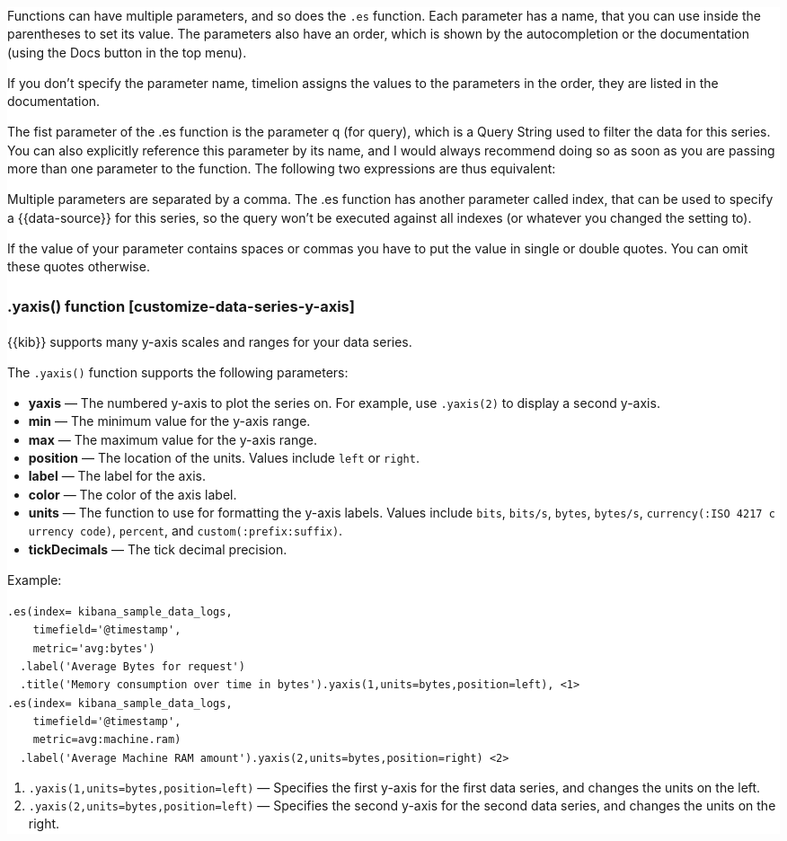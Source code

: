 Functions can have multiple parameters, and so does the `.es` function. Each parameter has a name, that you can use inside the parentheses to set its value. The parameters also have an order, which is shown by the autocompletion or the documentation (using the Docs button in the top menu).

If you don’t specify the parameter name, timelion assigns the values to the parameters in the order, they are listed in the documentation.

The fist parameter of the .es function is the parameter q (for query), which is a Query String used to filter the data for this series. You can also explicitly reference this parameter by its name, and I would always recommend doing so as soon as you are passing more than one parameter to the function. The following two expressions are thus equivalent:

Multiple parameters are separated by a comma. The .es function has another parameter called index, that can be used to specify a {{data-source}} for this series, so the query won’t be executed against all indexes (or whatever you changed the setting to).

If the value of your parameter contains spaces or commas you have to put the value in single or double quotes. You can omit these quotes otherwise.


### .yaxis() function [customize-data-series-y-axis]

{{kib}} supports many y-axis scales and ranges for your data series.

The `.yaxis()` function supports the following parameters:

* **yaxis** — The numbered y-axis to plot the series on. For example, use `.yaxis(2)` to display a second y-axis.
* **min** — The minimum value for the y-axis range.
* **max** — The maximum value for the y-axis range.
* **position** — The location of the units. Values include `left` or `right`.
* **label** — The label for the axis.
* **color** — The color of the axis label.
* **units** — The function to use for formatting the y-axis labels. Values include `bits`, `bits/s`, `bytes`, `bytes/s`, `currency(:ISO 4217 currency code)`, `percent`, and `custom(:prefix:suffix)`.
* **tickDecimals** — The tick decimal precision.

Example:

```text
.es(index= kibana_sample_data_logs,
    timefield='@timestamp',
    metric='avg:bytes')
  .label('Average Bytes for request')
  .title('Memory consumption over time in bytes').yaxis(1,units=bytes,position=left), <1>
.es(index= kibana_sample_data_logs,
    timefield='@timestamp',
    metric=avg:machine.ram)
  .label('Average Machine RAM amount').yaxis(2,units=bytes,position=right) <2>
```

1. `.yaxis(1,units=bytes,position=left)` — Specifies the first y-axis for the first data series, and changes the units on the left.
2. `.yaxis(2,units=bytes,position=left)` — Specifies the second y-axis for the second data series, and changes the units on the right.

